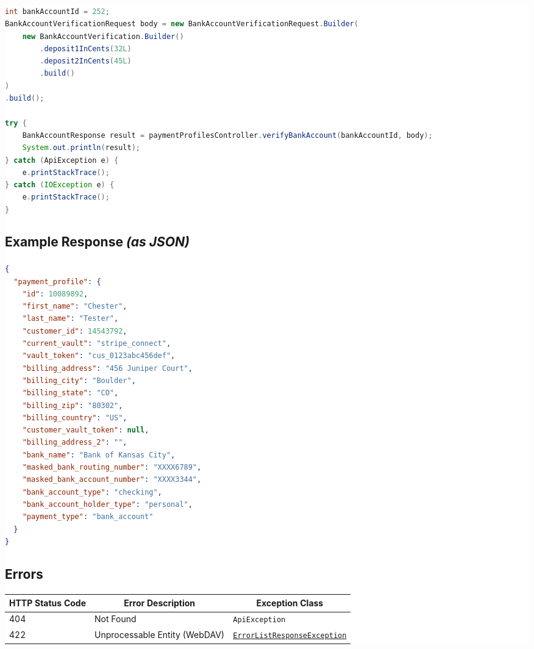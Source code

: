 ```java
int bankAccountId = 252;
BankAccountVerificationRequest body = new BankAccountVerificationRequest.Builder(
    new BankAccountVerification.Builder()
        .deposit1InCents(32L)
        .deposit2InCents(45L)
        .build()
)
.build();

try {
    BankAccountResponse result = paymentProfilesController.verifyBankAccount(bankAccountId, body);
    System.out.println(result);
} catch (ApiException e) {
    e.printStackTrace();
} catch (IOException e) {
    e.printStackTrace();
}
```

## Example Response *(as JSON)*

```json
{
  "payment_profile": {
    "id": 10089892,
    "first_name": "Chester",
    "last_name": "Tester",
    "customer_id": 14543792,
    "current_vault": "stripe_connect",
    "vault_token": "cus_0123abc456def",
    "billing_address": "456 Juniper Court",
    "billing_city": "Boulder",
    "billing_state": "CO",
    "billing_zip": "80302",
    "billing_country": "US",
    "customer_vault_token": null,
    "billing_address_2": "",
    "bank_name": "Bank of Kansas City",
    "masked_bank_routing_number": "XXXX6789",
    "masked_bank_account_number": "XXXX3344",
    "bank_account_type": "checking",
    "bank_account_holder_type": "personal",
    "payment_type": "bank_account"
  }
}
```

## Errors

| HTTP Status Code | Error Description | Exception Class |
|  --- | --- | --- |
| 404 | Not Found | `ApiException` |
| 422 | Unprocessable Entity (WebDAV) | [`ErrorListResponseException`](../../doc/models/error-list-response-exception.md) |
